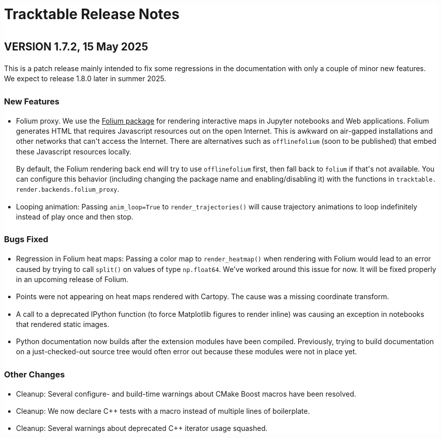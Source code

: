 # Tracktable Release Notes

## VERSION 1.7.2, 15 May 2025

This is a patch release mainly intended to fix some regressions in the
documentation with only a couple of minor new features.  We expect to
release 1.8.0 later in summer 2025.

### New Features

- Folium proxy.  We use the [Folium package](https://FIXME.com) for rendering
  interactive maps in Jupyter notebooks and Web applications.  Folium generates
  HTML that requires Javascript resources out on the open Internet.  This is
  awkward on air-gapped installations and other networks that can't access the
  Internet.  There are alternatives such as `offlinefolium` (soon to be published)
  that embed these Javascript resources locally.

  By default, the Folium rendering back end will try to use `offlinefolium` first,
  then fall back to `folium` if that's not available.  You can configure this
  behavior (including changing the package name and enabling/disabling it) with
  the functions in `tracktable.render.backends.folium_proxy`.

- Looping animation: Passing `anim_loop=True` to `render_trajectories()` will
  cause trajectory animations to loop indefinitely instead of play once and then
  stop.

### Bugs Fixed

- Regression in Folium heat maps: Passing a color map to `render_heatmap()` when
  rendering with Folium would lead to an error caused by trying to call `split()`
  on values of type `np.float64`.  We've worked around this issue for now.  It
  will be fixed properly in an upcoming release of Folium.

- Points were not appearing on heat maps rendered with Cartopy.  The cause was
  a missing coordinate transform.

- A call to a deprecated IPython function (to force Matplotlib figures to render
  inline) was causing an exception in notebooks that rendered static images.

- Python documentation now builds after the extension modules have been
  compiled.  Previously, trying to build documentation on a just-checked-out
  source tree would often error out because these modules were not in place yet.

### Other Changes

- Cleanup: Several configure- and build-time warnings about CMake Boost macros
  have been resolved.

- Cleanup: We now declare C++ tests with a macro instead of multiple lines
  of boilerplate.

- Cleanup: Several warnings about deprecated C++ iterator usage squashed.
